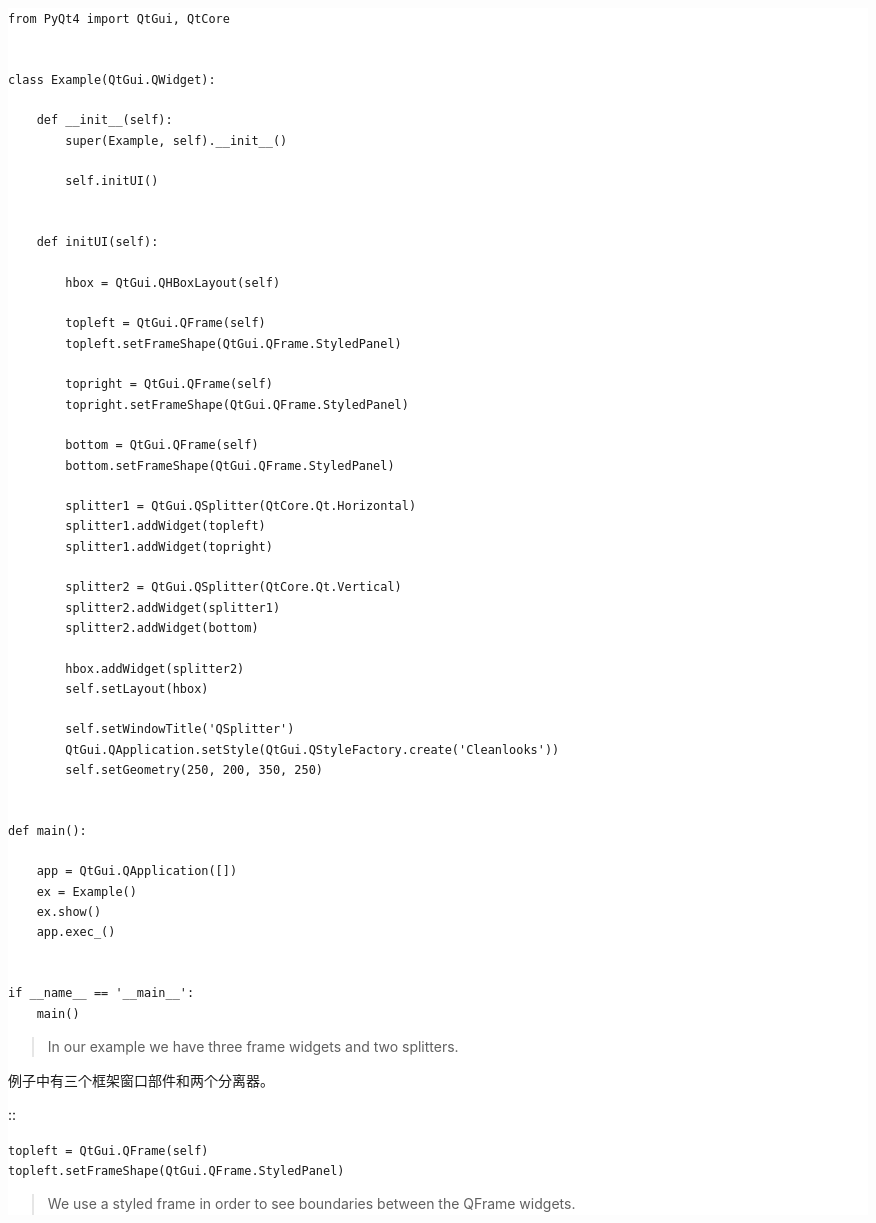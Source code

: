 
    from PyQt4 import QtGui, QtCore


    class Example(QtGui.QWidget):
  
        def __init__(self):
            super(Example, self).__init__()

            self.initUI()


        def initUI(self):

            hbox = QtGui.QHBoxLayout(self)

            topleft = QtGui.QFrame(self)
            topleft.setFrameShape(QtGui.QFrame.StyledPanel)
 
            topright = QtGui.QFrame(self)
            topright.setFrameShape(QtGui.QFrame.StyledPanel)

            bottom = QtGui.QFrame(self)
            bottom.setFrameShape(QtGui.QFrame.StyledPanel)

            splitter1 = QtGui.QSplitter(QtCore.Qt.Horizontal)
            splitter1.addWidget(topleft)
            splitter1.addWidget(topright)

            splitter2 = QtGui.QSplitter(QtCore.Qt.Vertical)
            splitter2.addWidget(splitter1)
            splitter2.addWidget(bottom)

            hbox.addWidget(splitter2)
            self.setLayout(hbox)

            self.setWindowTitle('QSplitter')
            QtGui.QApplication.setStyle(QtGui.QStyleFactory.create('Cleanlooks'))
            self.setGeometry(250, 200, 350, 250)
        

    def main():

        app = QtGui.QApplication([])
        ex = Example()
        ex.show()
        app.exec_()


    if __name__ == '__main__':
        main()
        
> In our example we have three frame widgets and two splitters.

例子中有三个框架窗口部件和两个分离器。

::

    topleft = QtGui.QFrame(self)
    topleft.setFrameShape(QtGui.QFrame.StyledPanel)

> We use a styled frame in order to see boundaries between the QFrame widgets.
